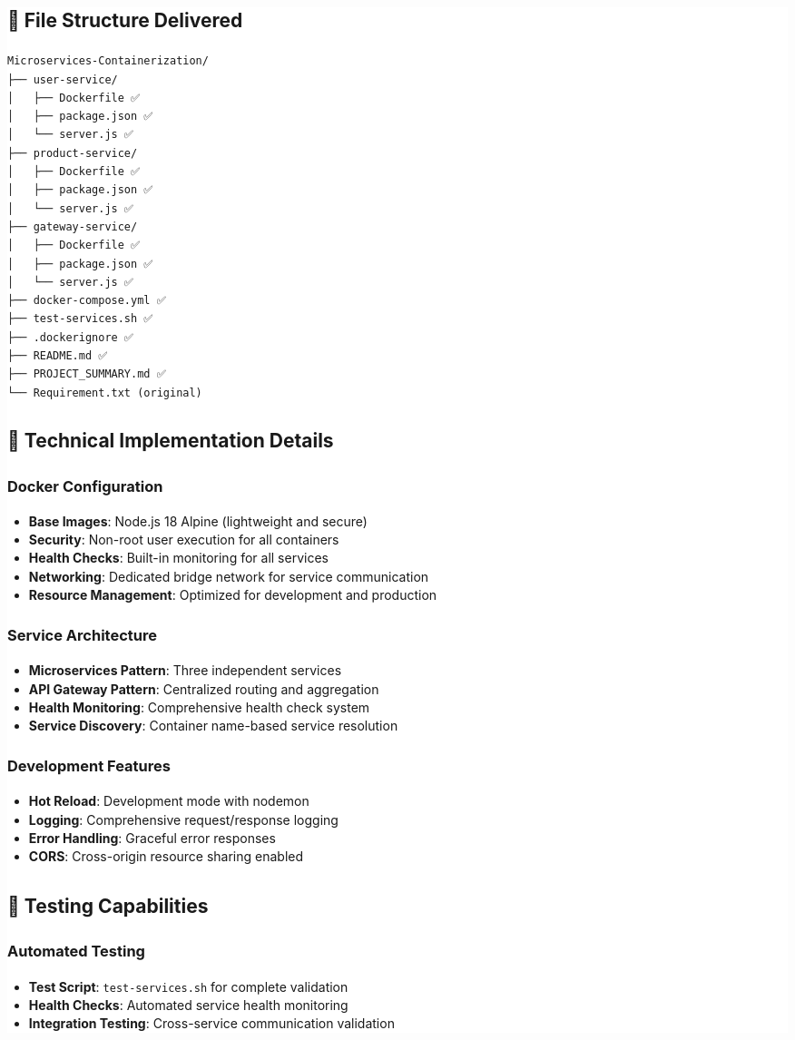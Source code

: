## 📁 File Structure Delivered

```
Microservices-Containerization/
├── user-service/
│   ├── Dockerfile ✅
│   ├── package.json ✅
│   └── server.js ✅
├── product-service/
│   ├── Dockerfile ✅
│   ├── package.json ✅
│   └── server.js ✅
├── gateway-service/
│   ├── Dockerfile ✅
│   ├── package.json ✅
│   └── server.js ✅
├── docker-compose.yml ✅
├── test-services.sh ✅
├── .dockerignore ✅
├── README.md ✅
├── PROJECT_SUMMARY.md ✅
└── Requirement.txt (original)
```

## 🔧 Technical Implementation Details

### Docker Configuration
- **Base Images**: Node.js 18 Alpine (lightweight and secure)
- **Security**: Non-root user execution for all containers
- **Health Checks**: Built-in monitoring for all services
- **Networking**: Dedicated bridge network for service communication
- **Resource Management**: Optimized for development and production

### Service Architecture
- **Microservices Pattern**: Three independent services
- **API Gateway Pattern**: Centralized routing and aggregation
- **Health Monitoring**: Comprehensive health check system
- **Service Discovery**: Container name-based service resolution

### Development Features
- **Hot Reload**: Development mode with nodemon
- **Logging**: Comprehensive request/response logging
- **Error Handling**: Graceful error responses
- **CORS**: Cross-origin resource sharing enabled

## 🧪 Testing Capabilities

### Automated Testing
- **Test Script**: `test-services.sh` for complete validation
- **Health Checks**: Automated service health monitoring
- **Integration Testing**: Cross-service communication validation

